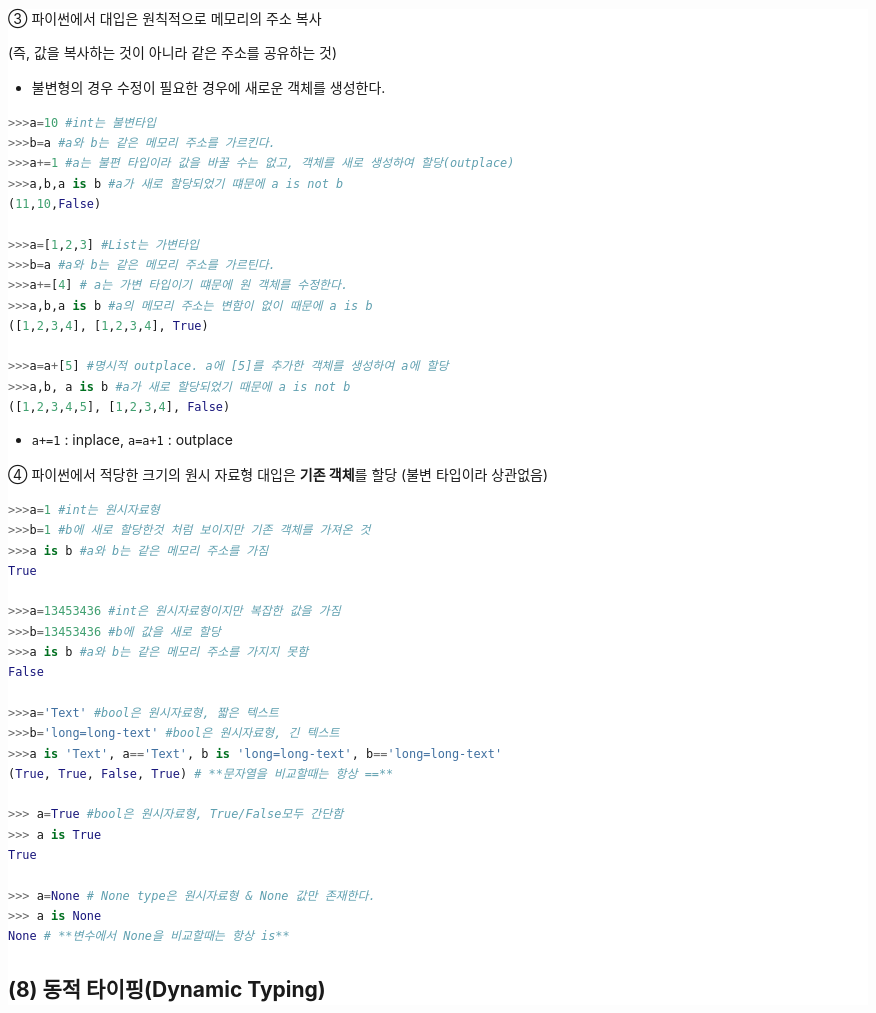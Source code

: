 ③ 파이썬에서 대입은 원칙적으로 메모리의 주소 복사

(즉, 값을 복사하는 것이 아니라 같은 주소를 공유하는 것)

- 불변형의 경우 수정이 필요한 경우에 새로운 객체를 생성한다.

```python
>>>a=10 #int는 불변타입
>>>b=a #a와 b는 같은 메모리 주소를 가르킨다.
>>>a+=1 #a는 불편 타입이라 값을 바꿀 수는 없고, 객체를 새로 생성하여 할당(outplace)
>>>a,b,a is b #a가 새로 할당되었기 떄문에 a is not b
(11,10,False)

>>>a=[1,2,3] #List는 가변타입
>>>b=a #a와 b는 같은 메모리 주소를 가르틴다.
>>>a+=[4] # a는 가변 타입이기 떄문에 원 객체를 수정한다.
>>>a,b,a is b #a의 메모리 주소는 변함이 없이 때문에 a is b
([1,2,3,4], [1,2,3,4], True)

>>>a=a+[5] #명시적 outplace. a에 [5]를 추가한 객체를 생성하여 a에 할당
>>>a,b, a is b #a가 새로 할당되었기 때문에 a is not b
([1,2,3,4,5], [1,2,3,4], False)
```

- `a+=1` : inplace, `a=a+1` : outplace

④ 파이썬에서 적당한 크기의 원시 자료형 대입은 **기존 객체**를 할당 (불변 타입이라 상관없음)

```python
>>>a=1 #int는 원시자료형
>>>b=1 #b에 새로 할당한것 처럼 보이지만 기존 객체를 가져온 것
>>>a is b #a와 b는 같은 메모리 주소를 가짐
True

>>>a=13453436 #int은 원시자료형이지만 복잡한 값을 가짐
>>>b=13453436 #b에 값을 새로 할당
>>>a is b #a와 b는 같은 메모리 주소를 가지지 못함
False

>>>a='Text' #bool은 원시자료형, 짧은 텍스트
>>>b='long=long-text' #bool은 원시자료형, 긴 텍스트
>>>a is 'Text', a=='Text', b is 'long=long-text', b=='long=long-text'
(True, True, False, True) # **문자열을 비교할때는 항상 ==**

>>> a=True #bool은 원시자료형, True/False모두 간단함
>>> a is True
True

>>> a=None # None type은 원시자료형 & None 값만 존재한다.
>>> a is None
None # **변수에서 None을 비교할때는 항상 is**
```

## (8) 동적 타이핑(Dynamic Typing)
